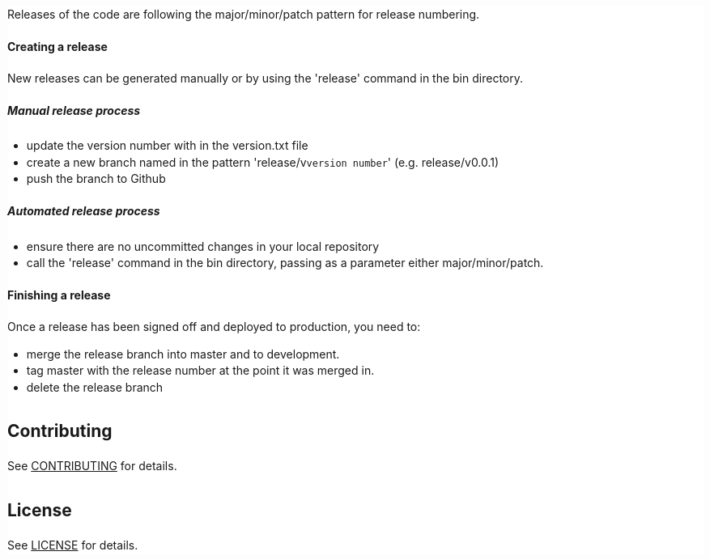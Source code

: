 Releases of the code are following the major/minor/patch pattern for release numbering.

#### Creating a release

New releases can be generated manually or by using the 'release' command in the bin directory.

##### Manual release process

- update the version number with in the version.txt file
- create a new branch named in the pattern 'release/v`version number`' (e.g. release/v0.0.1)
- push the branch to Github

##### Automated release process

- ensure there are no uncommitted changes in your local repository
- call the 'release' command in the bin directory, passing as a parameter either major/minor/patch.

#### Finishing a release

Once a release has been signed off and deployed to production, you need to:

- merge the release branch into master and to development.
- tag master with the release number at the point it was merged in.
- delete the release branch

## Contributing

See [CONTRIBUTING](CONTRIBUTING.md) for details.

## License

See [LICENSE](LICENSE.md) for details.
